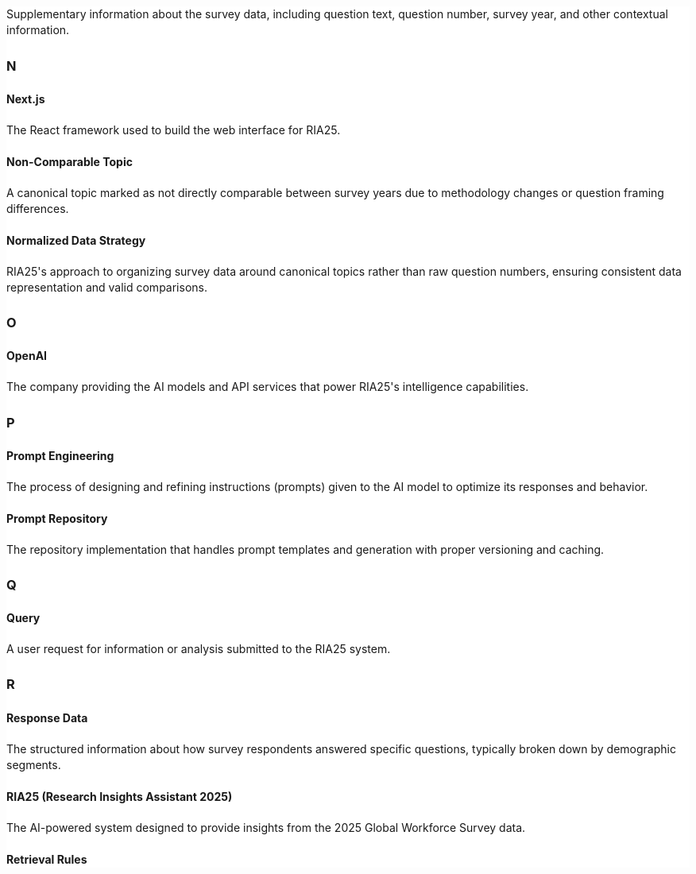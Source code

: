 Supplementary information about the survey data, including question text, question number, survey year, and other contextual information.

### N

#### Next.js

The React framework used to build the web interface for RIA25.

#### Non-Comparable Topic

A canonical topic marked as not directly comparable between survey years due to methodology changes or question framing differences.

#### Normalized Data Strategy

RIA25's approach to organizing survey data around canonical topics rather than raw question numbers, ensuring consistent data representation and valid comparisons.

### O

#### OpenAI

The company providing the AI models and API services that power RIA25's intelligence capabilities.

### P

#### Prompt Engineering

The process of designing and refining instructions (prompts) given to the AI model to optimize its responses and behavior.

#### Prompt Repository

The repository implementation that handles prompt templates and generation with proper versioning and caching.

### Q

#### Query

A user request for information or analysis submitted to the RIA25 system.

### R

#### Response Data

The structured information about how survey respondents answered specific questions, typically broken down by demographic segments.

#### RIA25 (Research Insights Assistant 2025)

The AI-powered system designed to provide insights from the 2025 Global Workforce Survey data.

#### Retrieval Rules
